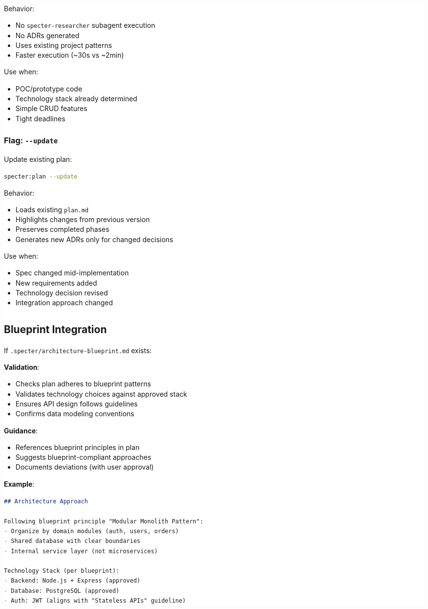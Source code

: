 Behavior:
- No `specter-researcher` subagent execution
- No ADRs generated
- Uses existing project patterns
- Faster execution (~30s vs ~2min)

Use when:
- POC/prototype code
- Technology stack already determined
- Simple CRUD features
- Tight deadlines

### Flag: `--update`

Update existing plan:
```bash
specter:plan --update
```

Behavior:
- Loads existing `plan.md`
- Highlights changes from previous version
- Preserves completed phases
- Generates new ADRs only for changed decisions

Use when:
- Spec changed mid-implementation
- New requirements added
- Technology decision revised
- Integration approach changed

## Blueprint Integration

If `.specter/architecture-blueprint.md` exists:

**Validation**:
- Checks plan adheres to blueprint patterns
- Validates technology choices against approved stack
- Ensures API design follows guidelines
- Confirms data modeling conventions

**Guidance**:
- References blueprint principles in plan
- Suggests blueprint-compliant approaches
- Documents deviations (with user approval)

**Example**:
```markdown
## Architecture Approach

Following blueprint principle "Modular Monolith Pattern":
- Organize by domain modules (auth, users, orders)
- Shared database with clear boundaries
- Internal service layer (not microservices)

Technology Stack (per blueprint):
- Backend: Node.js + Express (approved)
- Database: PostgreSQL (approved)
- Auth: JWT (aligns with "Stateless APIs" guideline)
```
